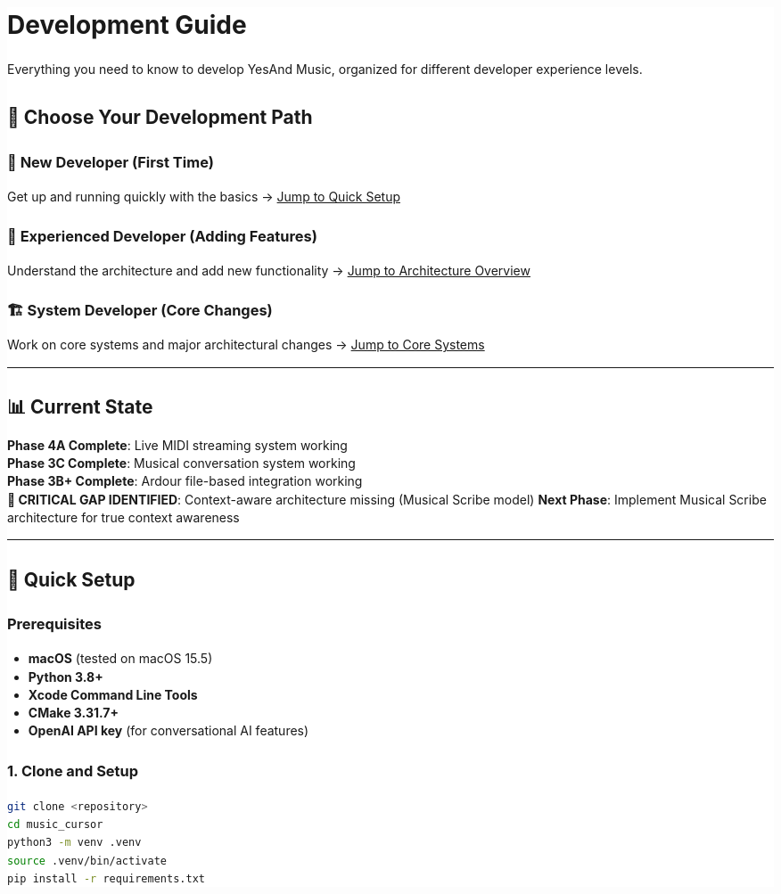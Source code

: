 # Development Guide

Everything you need to know to develop YesAnd Music, organized for different developer experience levels.

## 🎯 Choose Your Development Path

### 🚀 **New Developer** (First Time)
Get up and running quickly with the basics
→ [Jump to Quick Setup](#-quick-setup)

### 🔧 **Experienced Developer** (Adding Features)
Understand the architecture and add new functionality
→ [Jump to Architecture Overview](#-architecture-overview)

### 🏗️ **System Developer** (Core Changes)
Work on core systems and major architectural changes
→ [Jump to Core Systems](#-core-systems)

---

## 📊 Current State

**Phase 4A Complete**: Live MIDI streaming system working  
**Phase 3C Complete**: Musical conversation system working  
**Phase 3B+ Complete**: Ardour file-based integration working  
**🚨 CRITICAL GAP IDENTIFIED**: Context-aware architecture missing (Musical Scribe model)
**Next Phase**: Implement Musical Scribe architecture for true context awareness

---

## 🚀 Quick Setup

### Prerequisites
- **macOS** (tested on macOS 15.5)
- **Python 3.8+**
- **Xcode Command Line Tools**
- **CMake 3.31.7+**
- **OpenAI API key** (for conversational AI features)

### 1. Clone and Setup
```bash
git clone <repository>
cd music_cursor
python3 -m venv .venv
source .venv/bin/activate
pip install -r requirements.txt
```
